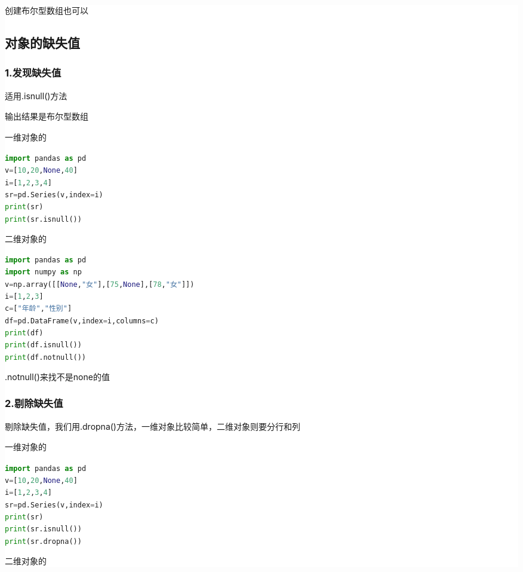 创建布尔型数组也可以



## 对象的缺失值

### 1.发现缺失值

适用.isnull()方法

输出结果是布尔型数组

一维对象的

```python
import pandas as pd
v=[10,20,None,40]
i=[1,2,3,4]
sr=pd.Series(v,index=i)
print(sr)
print(sr.isnull())
```

二维对象的

```python
import pandas as pd
import numpy as np
v=np.array([[None,"女"],[75,None],[78,"女"]])
i=[1,2,3]
c=["年龄","性别"]
df=pd.DataFrame(v,index=i,columns=c)
print(df)
print(df.isnull())
print(df.notnull())
```

.notnull()来找不是none的值

### 2.剔除缺失值

剔除缺失值，我们用.dropna()方法，一维对象比较简单，二维对象则要分行和列

一维对象的

```python
import pandas as pd
v=[10,20,None,40]
i=[1,2,3,4]
sr=pd.Series(v,index=i)
print(sr)
print(sr.isnull())
print(sr.dropna())
```

二维对象的
